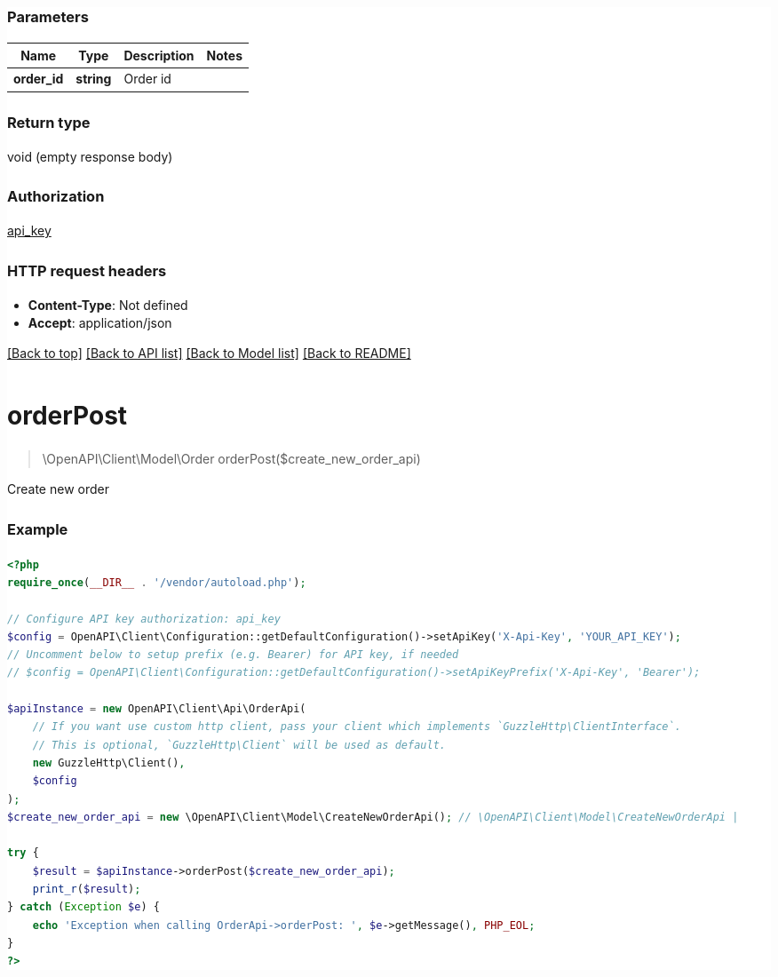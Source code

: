 ### Parameters

Name | Type | Description  | Notes
------------- | ------------- | ------------- | -------------
 **order_id** | **string**| Order id |

### Return type

void (empty response body)

### Authorization

[api_key](../../README.md#api_key)

### HTTP request headers

 - **Content-Type**: Not defined
 - **Accept**: application/json

[[Back to top]](#) [[Back to API list]](../../README.md#documentation-for-api-endpoints) [[Back to Model list]](../../README.md#documentation-for-models) [[Back to README]](../../README.md)

# **orderPost**
> \OpenAPI\Client\Model\Order orderPost($create_new_order_api)

Create new order

### Example
```php
<?php
require_once(__DIR__ . '/vendor/autoload.php');

// Configure API key authorization: api_key
$config = OpenAPI\Client\Configuration::getDefaultConfiguration()->setApiKey('X-Api-Key', 'YOUR_API_KEY');
// Uncomment below to setup prefix (e.g. Bearer) for API key, if needed
// $config = OpenAPI\Client\Configuration::getDefaultConfiguration()->setApiKeyPrefix('X-Api-Key', 'Bearer');

$apiInstance = new OpenAPI\Client\Api\OrderApi(
    // If you want use custom http client, pass your client which implements `GuzzleHttp\ClientInterface`.
    // This is optional, `GuzzleHttp\Client` will be used as default.
    new GuzzleHttp\Client(),
    $config
);
$create_new_order_api = new \OpenAPI\Client\Model\CreateNewOrderApi(); // \OpenAPI\Client\Model\CreateNewOrderApi | 

try {
    $result = $apiInstance->orderPost($create_new_order_api);
    print_r($result);
} catch (Exception $e) {
    echo 'Exception when calling OrderApi->orderPost: ', $e->getMessage(), PHP_EOL;
}
?>
```
